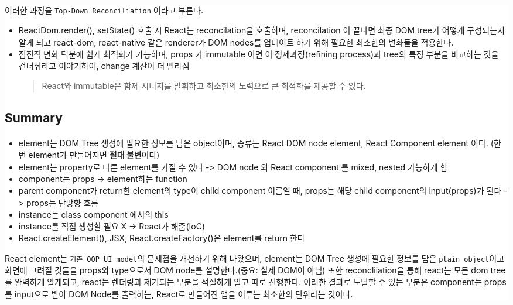이러한 과정을 `Top-Down Reconciliation` 이라고 부른다. 

- ReactDom.render(), setState() 호출 시 React는 reconcilation을 호출하며, reconcilation 이 끝나면 최종 DOM tree가 어떻게 구성되는지 알게 되고 react-dom, react-native 같은 renderer가 DOM nodes를 업데이트 하기 위해 필요한 최소한의 변화들을 적용한다.
- 점진적 변화 덕분에 쉽게 최적화가 가능하며, props 가 immutable 이면 이 정제과정(refining process)과 tree의 특정 부분을 비교하는 것을 건너뛰라고 이야기하여, change 계산이 더 빨라짐
  > React와 immutable은 함께 시너지를 발휘하고 최소한의 노력으로 큰 최적화를 제공할 수 있다.

## Summary

- element는 DOM Tree 생성에 필요한 정보를 담은 object이며, 종류는 React DOM node element, React Component element 이다. (한번 element가 만들어지면 **절대 불변**이다)
- element는 property로 다른 element를 가질 수 있다 -> DOM node 와 React component 를 mixed, nested 가능하게 함
- component는 props -> element하는 function
- parent component가 return한 element의 type이 child component 이름일 때, props는 해당 child component의 input(props)가 된다 -> props는 단방향 흐름
- instance는 class component 에서의 this
- instance를 직접 생성할 필요 X -> React가 해줌(IoC)
- React.createElement(), JSX, React.createFactory()은 element를 return 한다

React element는 `기존 OOP UI model`의 문제점을 개선하기 위해 나왔으며, element는 DOM Tree 생성에 필요한 정보를 담은 `plain object`이고 화면에 그려질 것들을 props와 type으로서 DOM node를 설명한다.(중요: 실제 DOM이 아님) 또한 reconcliiation을 통해 react는 모든 dom tree를 완벽하게 알게되고, react는 렌더링과 제거되는 부분을 적절하게 알고 따로 진행한다. 이러한 결과로 도달할 수 있는 부분은 component는 props를 input으로 받아 DOM Node를 출력하는, React로 만들어진 앱을 이루는 최소한의 단위라는 것이다.
